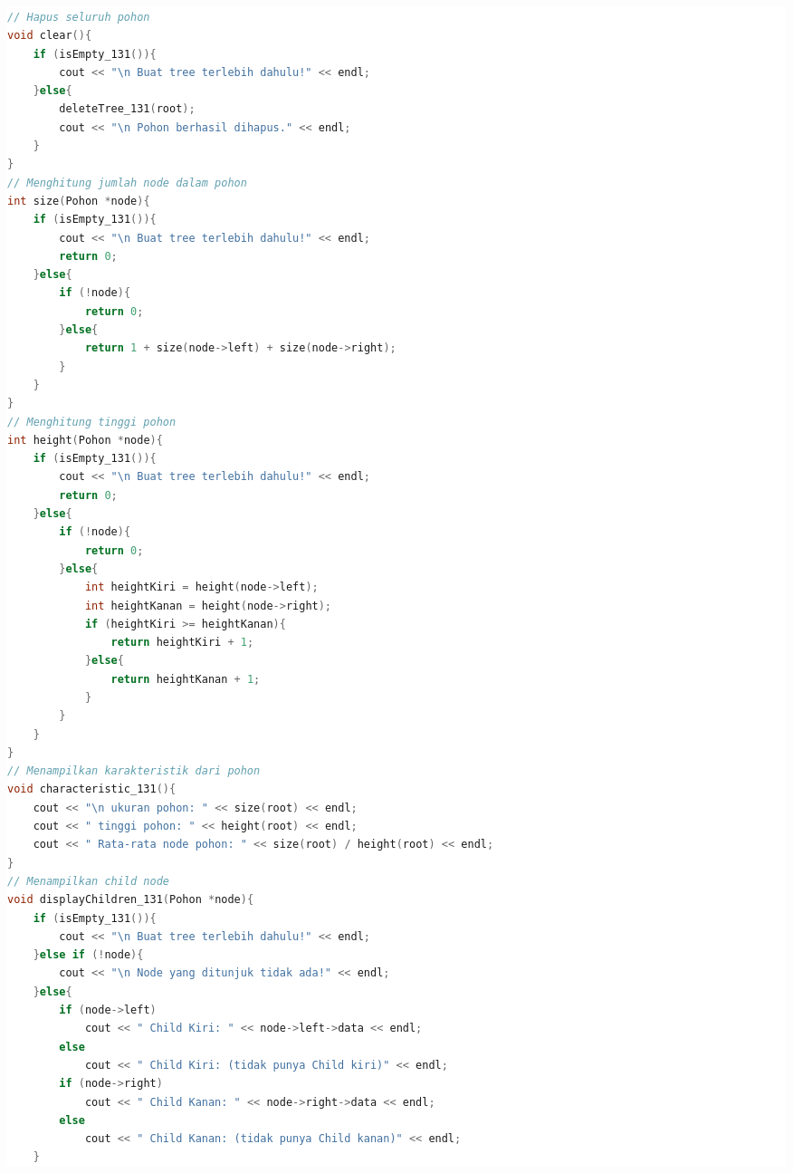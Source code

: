 ```C++
// Hapus seluruh pohon
void clear(){
    if (isEmpty_131()){
        cout << "\n Buat tree terlebih dahulu!" << endl;
    }else{
        deleteTree_131(root);
        cout << "\n Pohon berhasil dihapus." << endl;
    }
}
// Menghitung jumlah node dalam pohon
int size(Pohon *node){
    if (isEmpty_131()){
        cout << "\n Buat tree terlebih dahulu!" << endl;
        return 0;
    }else{
        if (!node){
            return 0;
        }else{
            return 1 + size(node->left) + size(node->right);
        }
    }
}
// Menghitung tinggi pohon
int height(Pohon *node){
    if (isEmpty_131()){
        cout << "\n Buat tree terlebih dahulu!" << endl;
        return 0;
    }else{
        if (!node){
            return 0;
        }else{
            int heightKiri = height(node->left);
            int heightKanan = height(node->right);
            if (heightKiri >= heightKanan){
                return heightKiri + 1;
            }else{
                return heightKanan + 1;
            }
        }
    }
}
// Menampilkan karakteristik dari pohon
void characteristic_131(){
    cout << "\n ukuran pohon: " << size(root) << endl;
    cout << " tinggi pohon: " << height(root) << endl;
    cout << " Rata-rata node pohon: " << size(root) / height(root) << endl;
}
// Menampilkan child node
void displayChildren_131(Pohon *node){
    if (isEmpty_131()){
        cout << "\n Buat tree terlebih dahulu!" << endl;
    }else if (!node){
        cout << "\n Node yang ditunjuk tidak ada!" << endl;
    }else{
        if (node->left)
            cout << " Child Kiri: " << node->left->data << endl;
        else
            cout << " Child Kiri: (tidak punya Child kiri)" << endl;
        if (node->right)
            cout << " Child Kanan: " << node->right->data << endl;
        else
            cout << " Child Kanan: (tidak punya Child kanan)" << endl;
    }
```